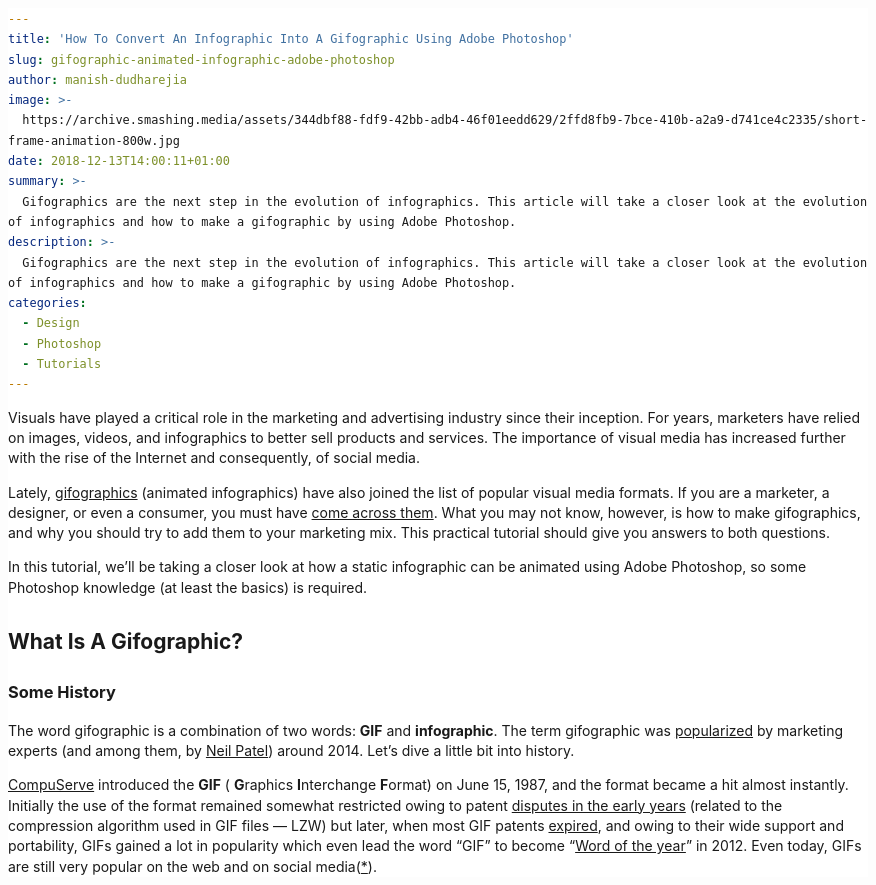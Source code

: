 ```yaml
---
title: 'How To Convert An Infographic Into A Gifographic Using Adobe Photoshop'
slug: gifographic-animated-infographic-adobe-photoshop
author: manish-dudharejia
image: >-
  https://archive.smashing.media/assets/344dbf88-fdf9-42bb-adb4-46f01eedd629/2ffd8fb9-7bce-410b-a2a9-d741ce4c2335/short-frame-animation-800w.jpg
date: 2018-12-13T14:00:11+01:00
summary: >-
  Gifographics are the next step in the evolution of infographics. This article will take a closer look at the evolution of infographics and how to make a gifographic by using Adobe Photoshop.
description: >-
  Gifographics are the next step in the evolution of infographics. This article will take a closer look at the evolution of infographics and how to make a gifographic by using Adobe Photoshop.
categories:
  - Design
  - Photoshop
  - Tutorials
---
```

<p>Visuals have played a critical role in the marketing and advertising industry since their inception. For years, marketers have relied on images, videos, and infographics to better sell products and services. The importance of visual media has increased further with the rise of the Internet and consequently, of social media.</p>

<p>Lately, <a href="https://expresswriters.com/what-are-gifographics-10-reasons-they-are-next-level-in-visual-content/">gifographics</a> (animated infographics) have also joined the list of popular visual media formats. If you are a marketer, a designer, or even a consumer, you must have <a href="https://animagraffs.com/how-a-car-engine-works/">come across them</a>. What you may not know, however, is how to make gifographics, and why you should try to add them to your marketing mix. This practical tutorial should give you answers to both questions.</p>

<p>In this tutorial, we’ll be taking a closer look at how a static infographic can be animated using Adobe Photoshop, so some Photoshop knowledge (at least the basics) is required.</p>

## What Is A Gifographic?

### Some History

<p>The word gifographic is a combination of two words: <strong>GIF</strong> and <strong>infographic</strong>. The term gifographic was <a href="https://www.webpagefx.com/content-marketing/what-is-a-gifographic.html">popularized</a> by marketing experts (and among them, by <a href="https://www.quicksprout.com/2014/01/29/7-essential-ingredients-every-seo-campaign-needs/">Neil Patel</a>) around 2014. Let’s dive a little bit into history.</p>

<p><a href="https://en.wikipedia.org/wiki/GIF">CompuServe</a> introduced the <strong>GIF</strong> ( <strong>G</strong>raphics  <strong>I</strong>nterchange  <strong>F</strong>ormat) on June 15, 1987, and the format became a hit almost instantly. Initially the use of the format remained somewhat restricted owing to patent <a href="https://en.wikipedia.org/wiki/GIF#Unisys_and_LZW_patent_enforcement">disputes in the early years</a> (related to the compression algorithm used in GIF files &mdash; LZW) but later, when most GIF patents <a href="https://www.gnu.org/philosophy/gif.en.html#venuenote">expired</a>, and owing to their wide support and portability, GIFs gained a lot in popularity which even lead the word “GIF” to become “<a href="https://en.wikipedia.org/wiki/Word_of_the_year#Oxford">Word of the year</a>” in 2012. Even today, GIFs are still very popular on the web and on social media(<a href="#note-on-gifs-posted-on-the-web">*</a>).</p>
